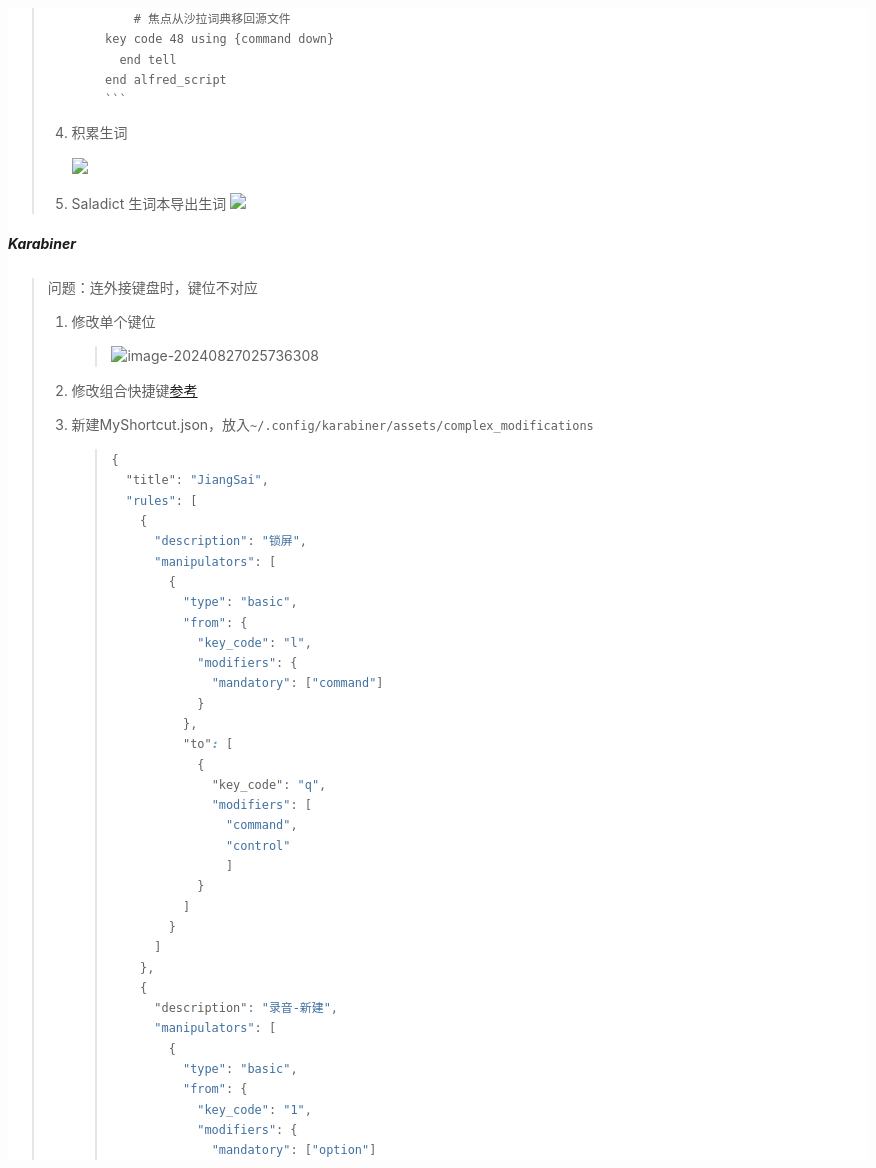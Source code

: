>                 # 焦点从沙拉词典移回源文件
>             key code 48 using {command down}
>               end tell
>             end alfred_script
>             ```
>    4. 积累生词
>
>       ![](https://raw.githubusercontent.com/jiangsai0502/PicBedRepo/master/img/20220413155850.png)
>    5. Saladict 生词本导出生词
>       ![](https://raw.githubusercontent.com/jiangsai0502/PicBedRepo/master/img/20220413155956.png)

##### Karabiner

> 问题：连外接键盘时，键位不对应
>
> 1. 修改单个键位
>
>    > ![image-20240827025736308](https://raw.githubusercontent.com/jiangsai0502/PicBedRepo/master/image-20240827025736308.png)
>    >
>    > 
>
> 2. 修改组合快捷键[参考](https://blog.csdn.net/qq_26012495/article/details/88539120)
>
> 3. 新建MyShortcut.json，放入`~/.config/karabiner/assets/complex_modifications`
>
>    > ```css
>    > {
>    >   "title": "JiangSai",
>    >   "rules": [
>    >     {
>    >       "description": "锁屏",
>    >       "manipulators": [
>    >         {
>    >           "type": "basic",
>    >           "from": {
>    >             "key_code": "l",
>    >             "modifiers": {
>    >               "mandatory": ["command"]
>    >             }
>    >           },
>    >           "to": [
>    >             {
>    >               "key_code": "q",
>    >               "modifiers": [
>    >                 "command",
>    >                 "control"
>    >                 ]
>    >             }
>    >           ]
>    >         }
>    >       ]
>    >     },
>    >     {
>    >       "description": "录音-新建",
>    >       "manipulators": [
>    >         {
>    >           "type": "basic",
>    >           "from": {
>    >             "key_code": "1",
>    >             "modifiers": {
>    >               "mandatory": ["option"]